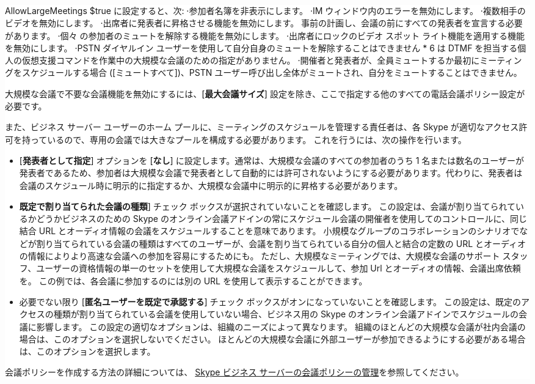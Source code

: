 AllowLargeMeetings $true に設定すると、次: ·参加者名簿を非表示にします。 ·IM ウィンドウ内のエラーを無効にします。
·複数相手のビデオを無効にします。
·出席者に発表者に昇格させる機能を無効にします。 事前の計画し、会議の前にすべての発表者を宣言する必要があります。
·個々 の参加者のミュートを解除する機能を無効にします。
·出席者にロックのビデオ スポット ライト機能を適用する機能を無効にします。
·PSTN ダイヤルイン ユーザーを使用して自分自身のミュートを解除することはできません * 6 は DTMF を担当する個人の仮想支援コマンドを作業中の大規模な会議のための指定がありません。
·開催者と発表者が、全員ミュートするか最初にミーティングをスケジュールする場合 ([ミュートすべて])、PSTN ユーザー呼び出し全体がミュートされ、自分をミュートすることはできません。

大規模な会議で不要な会議機能を無効にするには、[**最大会議サイズ**] 設定を除き、ここで指定する他のすべての電話会議ポリシー設定が必要です。
  
また、ビジネス サーバー ユーザーのホーム プールに、ミーティングのスケジュールを管理する責任者は、各 Skype が適切なアクセス許可を持っているので、専用の会議では大きなプールを構成する必要があります。 これを行うには、次の操作を行います。
  
- [**発表者として指定**] オプションを [**なし**] に設定します。通常は、大規模な会議のすべての参加者のうち 1 名または数名のユーザーが発表者であるため、参加者は大規模な会議で発表者として自動的には許可されないようにする必要があります。代わりに、発表者は会議のスケジュール時に明示的に指定するか、大規模な会議中に明示的に昇格する必要があります。
    
- **既定で割り当てられた会議の種類**] チェック ボックスが選択されていないことを確認します。 この設定は、会議が割り当てられているかどうかビジネスのための Skype のオンライン会議アドインの常にスケジュール会議の開催者を使用してのコントロールに、同じ結合 URL とオーディオ情報の会議をスケジュールすることを意味であります。 小規模なグループのコラボレーションのシナリオでなどが割り当てられている会議の種類はすべてのユーザーが、会議を割り当てられている自分の個人と結合の定数の URL とオーディオの情報によりより高速な会議への参加を容易にするためにも。 ただし、大規模なミーティングでは、大規模な会議のサポート スタッフ、ユーザーの資格情報の単一のセットを使用して大規模な会議をスケジュールして、参加 Url とオーディオの情報、会議出席依頼を。 この例では、各会議に参加するのには別の URL を使用して表示することができます。
    
- 必要でない限り [**匿名ユーザーを既定で承認する**] チェック ボックスがオンになっていないことを確認します。 この設定は、既定のアクセスの種類が割り当てられている会議を使用していない場合、ビジネス用の Skype のオンライン会議アドインでスケジュールの会議に影響します。 この設定の適切なオプションは、組織のニーズによって異なります。 組織のほとんどの大規模な会議が社内会議の場合は、このオプションを選択しないでください。 ほとんどの大規模な会議に外部ユーザーが参加できるようにする必要がある場合は、このオプションを選択します。
    
会議ポリシーを作成する方法の詳細については、 [Skype ビジネス サーバーの会議ポリシーの管理](../../manage/conferencing/conferencing-policies.md)を参照してください。
  

